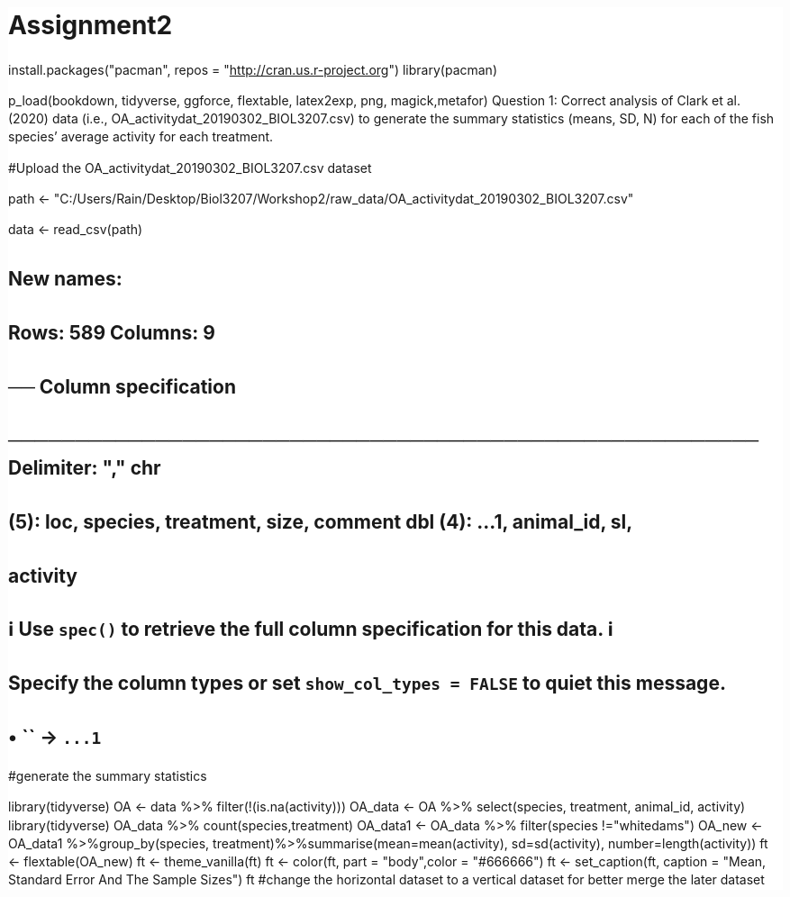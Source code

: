 # Assignment2
 install.packages("pacman", repos = "http://cran.us.r-project.org")
library(pacman)

p_load(bookdown, tidyverse, ggforce, flextable, latex2exp, png, magick,metafor) 
Question 1: Correct analysis of Clark et al. (2020) data (i.e., OA_activitydat_20190302_BIOL3207.csv) to generate the summary statistics (means, SD, N) for each of the fish species’ average activity for each treatment.

#Upload the OA_activitydat_20190302_BIOL3207.csv dataset

path <- "C:/Users/Rain/Desktop/Biol3207/Workshop2/raw_data/OA_activitydat_20190302_BIOL3207.csv"
  
data <- read_csv(path)
## New names:
## Rows: 589 Columns: 9
## ── Column specification
## ──────────────────────────────────────────────────────── Delimiter: "," chr
## (5): loc, species, treatment, size, comment dbl (4): ...1, animal_id, sl,
## activity
## ℹ Use `spec()` to retrieve the full column specification for this data. ℹ
## Specify the column types or set `show_col_types = FALSE` to quiet this message.
## • `` -> `...1`
#generate the summary statistics

library(tidyverse)
OA <- data %>% filter(!(is.na(activity))) 
OA_data <- OA %>% select(species, treatment, animal_id, activity)
library(tidyverse)
OA_data %>% count(species,treatment)
OA_data1 <- OA_data %>% filter(species !="whitedams") 
OA_new <- OA_data1 %>%group_by(species, treatment)%>%summarise(mean=mean(activity), sd=sd(activity), number=length(activity))
ft <- flextable(OA_new)
ft <- theme_vanilla(ft)
ft <- color(ft, part = "body",color = "#666666")
ft <- set_caption(ft, caption = "Mean, Standard Error And The Sample Sizes")
ft
#change the horizontal dataset to a vertical dataset for better merge the later dataset
